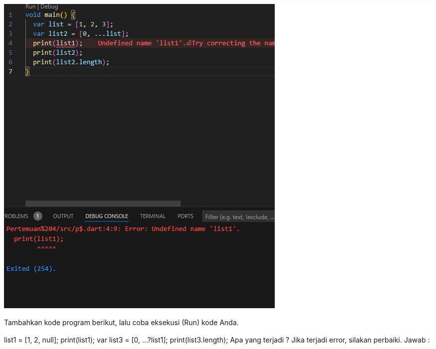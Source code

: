 ![alt text](docs/P4L1.png)


Tambahkan kode program berikut, lalu coba eksekusi (Run) kode Anda.

list1 = [1, 2, null];
print(list1);
var list3 = [0, ...?list1];
print(list3.length);
Apa yang terjadi ? Jika terjadi error, silakan perbaiki.
Jawab : 
